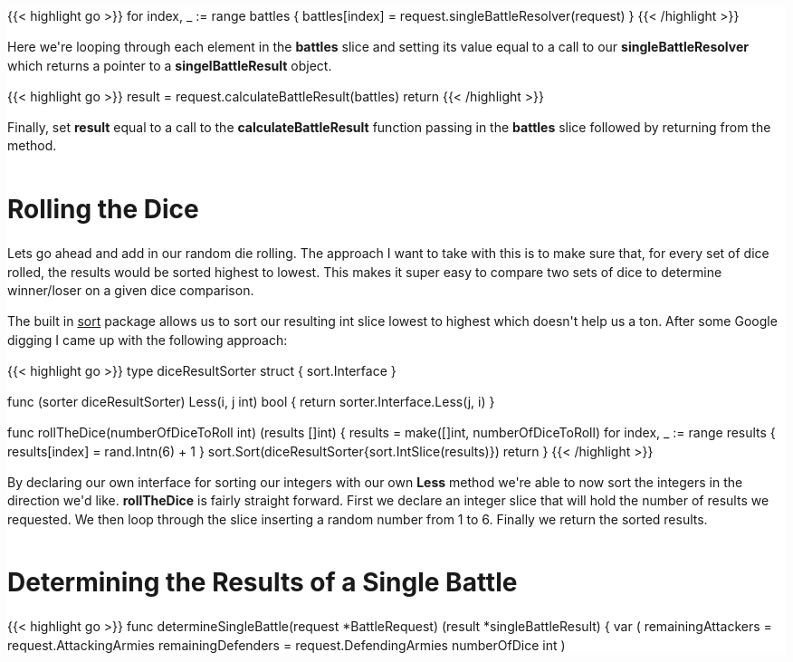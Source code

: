 {{< highlight go >}}
for index, \_ := range battles {
	    battles[index] = request.singleBattleResolver(request)
	}
{{< /highlight >}}

Here we're looping through each element in the **battles** slice and setting its value equal to a call to our **singleBattleResolver** which returns a pointer to a **singelBattleResult** object.

{{< highlight go >}}
result = request.calculateBattleResult(battles)
return
{{< /highlight >}}

Finally, set **result** equal to a call to the **calculateBattleResult** function passing in the **battles** slice followed by returning from the method.

# Rolling the Dice

Lets go ahead and add in our random die rolling. The approach I want to take with this is to make sure that, for every set of dice rolled, the results would be sorted highest to lowest. This makes it super easy to compare two sets of dice to determine winner/loser on a given dice comparison.

The built in [sort][4] package allows us to sort our resulting int slice lowest to highest which doesn't help us a ton. After some Google digging I came up with the following approach:

{{< highlight go >}}
type diceResultSorter struct {
	sort.Interface
}

func (sorter diceResultSorter) Less(i, j int) bool {
	return sorter.Interface.Less(j, i)
}

func rollTheDice(numberOfDiceToRoll int) (results []int) {
	results = make([]int, numberOfDiceToRoll)
	for index, _ := range results {
	    results[index] = rand.Intn(6) + 1
	}
	sort.Sort(diceResultSorter{sort.IntSlice(results)})
	return
}
{{< /highlight >}}

By declaring our own interface for sorting our integers with our own **Less** method we're able to now sort the integers in the direction we'd like. **rollTheDice** is fairly straight forward. First we declare an integer slice that will hold the number of results we requested. We then loop through the slice inserting a random number from 1 to 6. Finally we return the sorted results.

# Determining the Results of a Single Battle

{{< highlight go >}}
func determineSingleBattle(request *BattleRequest) (result *singleBattleResult) {
	var (
	    remainingAttackers = request.AttackingArmies
	    remainingDefenders = request.DefendingArmies
	    numberOfDice       int
	)
	

[1]:	2013/05/02/go-web-apps-risk-analyzer---setup/
[2]:	#Synopsis
[3]:	http://golang.org/pkg/math/rand/
[4]:	http://golang.org/pkg/sort/
[5]:	https://github.com/JKallhoff/risk-analyzer-web/tree/v2.0